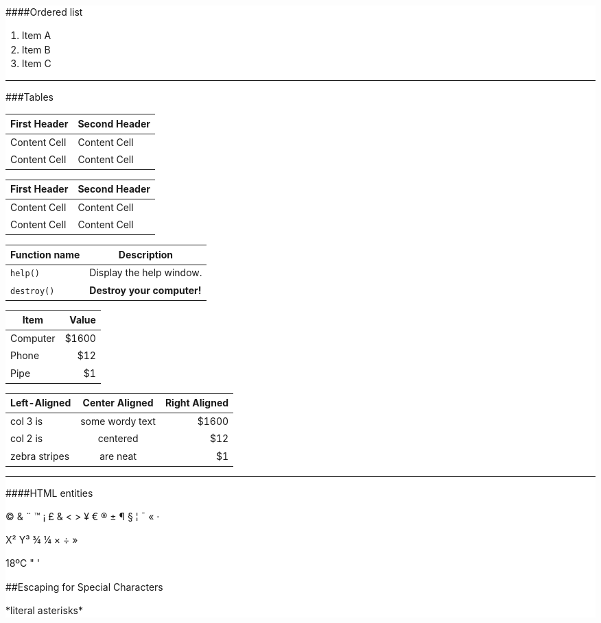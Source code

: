 ####Ordered list
                
1. Item A
2. Item B
3. Item C
                
----
                    
###Tables
                    
First Header  | Second Header
------------- | -------------
Content Cell  | Content Cell
Content Cell  | Content Cell 

| First Header  | Second Header |
| ------------- | ------------- |
| Content Cell  | Content Cell  |
| Content Cell  | Content Cell  |

| Function name | Description                    |
| ------------- | ------------------------------ |
| `help()`      | Display the help window.       |
| `destroy()`   | **Destroy your computer!**     |

| Item      | Value |
| --------- | -----:|
| Computer  | $1600 |
| Phone     |   $12 |
| Pipe      |    $1 |

| Left-Aligned  | Center Aligned  | Right Aligned |
| :------------ |:---------------:| -----:|
| col 3 is      | some wordy text | $1600 |
| col 2 is      | centered        |   $12 |
| zebra stripes | are neat        |    $1 |
                
----

####HTML entities

&copy; &  &uml; &trade; &iexcl; &pound;
&amp; &lt; &gt; &yen; &euro; &reg; &plusmn; &para; &sect; &brvbar; &macr; &laquo; &middot; 

X&sup2; Y&sup3; &frac34; &frac14;  &times;  &divide;   &raquo;

18&ordm;C  &quot;  &apos;

##Escaping for Special Characters

\*literal asterisks\*
